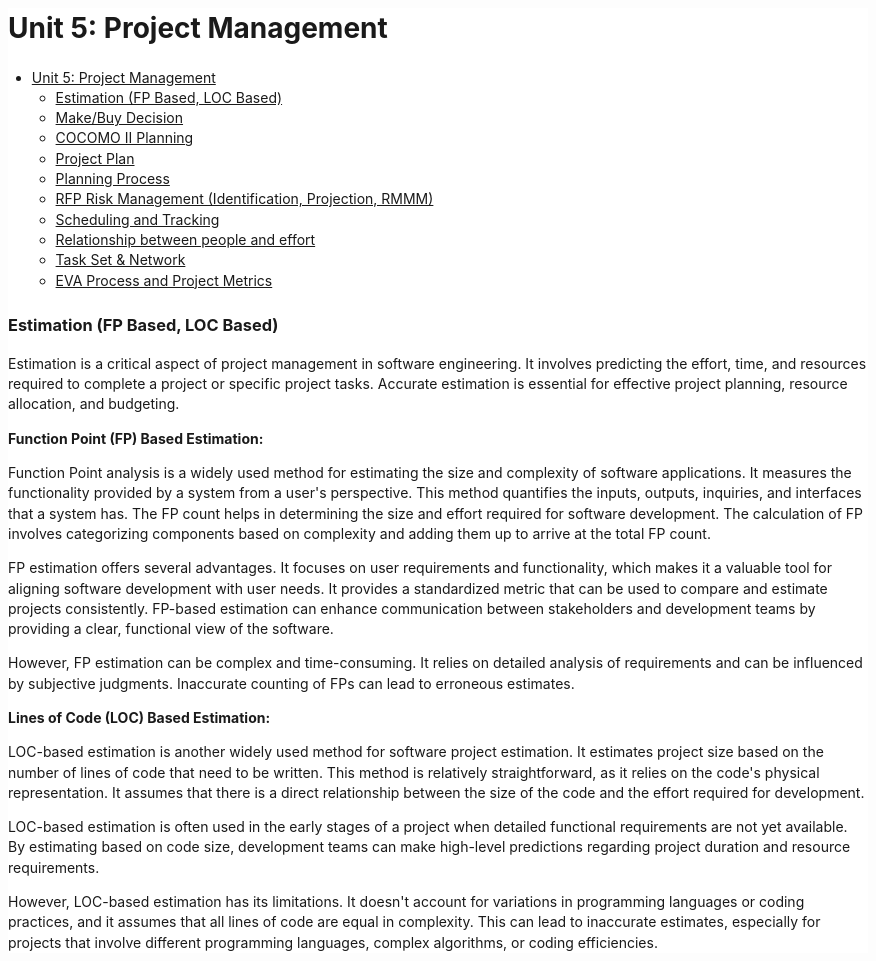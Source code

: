 # Unit 5: Project Management

- [Unit 5: Project Management](#unit-5-project-management)
    - [Estimation (FP Based, LOC Based)](#estimation-fp-based-loc-based)
    - [Make/Buy Decision](#makebuy-decision)
    - [COCOMO II Planning](#cocomo-ii-planning)
    - [Project Plan](#project-plan)
    - [Planning Process](#planning-process)
    - [RFP Risk Management (Identification, Projection, RMMM)](#rfp-risk-management-identification-projection-rmmm)
    - [Scheduling and Tracking](#scheduling-and-tracking)
    - [Relationship between people and effort](#relationship-between-people-and-effort)
    - [Task Set \& Network](#task-set--network)
    - [EVA Process and Project Metrics](#eva-process-and-project-metrics)

### Estimation (FP Based, LOC Based)

Estimation is a critical aspect of project management in software engineering. It involves predicting the effort, time, and resources required to complete a project or specific project tasks. Accurate estimation is essential for effective project planning, resource allocation, and budgeting.

**Function Point (FP) Based Estimation:**

Function Point analysis is a widely used method for estimating the size and complexity of software applications. It measures the functionality provided by a system from a user's perspective. This method quantifies the inputs, outputs, inquiries, and interfaces that a system has. The FP count helps in determining the size and effort required for software development. The calculation of FP involves categorizing components based on complexity and adding them up to arrive at the total FP count.

FP estimation offers several advantages. It focuses on user requirements and functionality, which makes it a valuable tool for aligning software development with user needs. It provides a standardized metric that can be used to compare and estimate projects consistently. FP-based estimation can enhance communication between stakeholders and development teams by providing a clear, functional view of the software.

However, FP estimation can be complex and time-consuming. It relies on detailed analysis of requirements and can be influenced by subjective judgments. Inaccurate counting of FPs can lead to erroneous estimates.

**Lines of Code (LOC) Based Estimation:**

LOC-based estimation is another widely used method for software project estimation. It estimates project size based on the number of lines of code that need to be written. This method is relatively straightforward, as it relies on the code's physical representation. It assumes that there is a direct relationship between the size of the code and the effort required for development.

LOC-based estimation is often used in the early stages of a project when detailed functional requirements are not yet available. By estimating based on code size, development teams can make high-level predictions regarding project duration and resource requirements.

However, LOC-based estimation has its limitations. It doesn't account for variations in programming languages or coding practices, and it assumes that all lines of code are equal in complexity. This can lead to inaccurate estimates, especially for projects that involve different programming languages, complex algorithms, or coding efficiencies.
